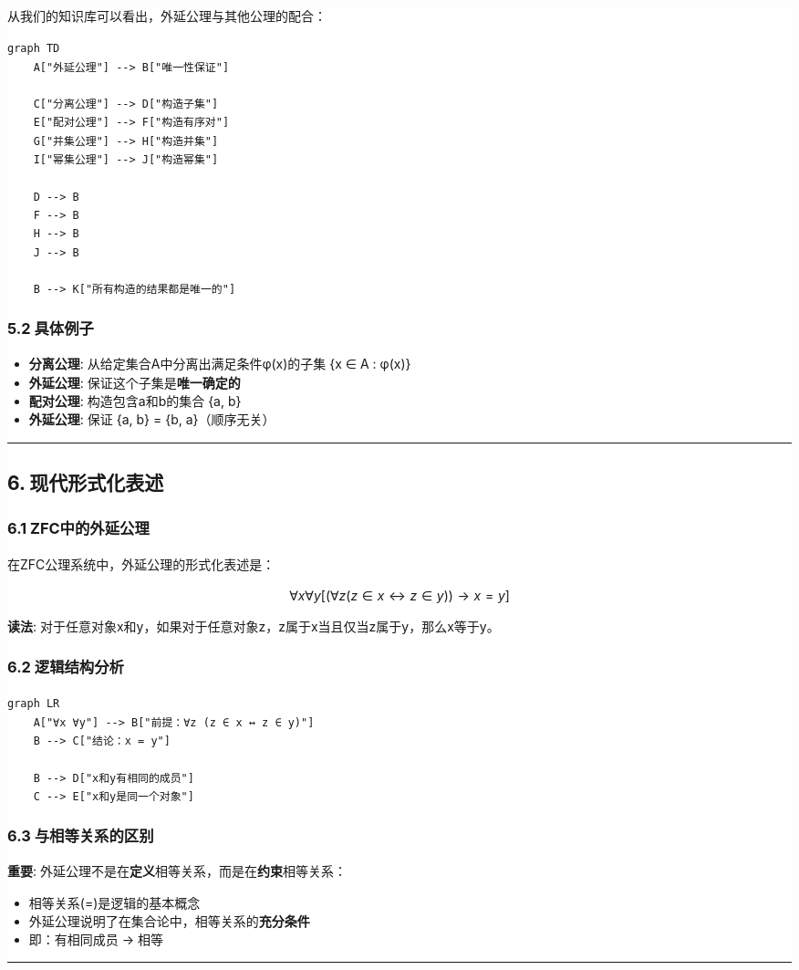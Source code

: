 从我们的知识库可以看出，外延公理与其他公理的配合：

```mermaid
graph TD
    A["外延公理"] --> B["唯一性保证"]
    
    C["分离公理"] --> D["构造子集"]
    E["配对公理"] --> F["构造有序对"]
    G["并集公理"] --> H["构造并集"]
    I["幂集公理"] --> J["构造幂集"]
    
    D --> B
    F --> B  
    H --> B
    J --> B
    
    B --> K["所有构造的结果都是唯一的"]
```

### 5.2 具体例子

- **分离公理**: 从给定集合A中分离出满足条件φ(x)的子集 {x ∈ A : φ(x)}
- **外延公理**: 保证这个子集是**唯一确定的**
- **配对公理**: 构造包含a和b的集合 {a, b}
- **外延公理**: 保证 {a, b} = {b, a}（顺序无关）

---

## 6. **现代形式化表述**

### 6.1 ZFC中的外延公理

在ZFC公理系统中，外延公理的形式化表述是：

$$\forall x \forall y [(\forall z (z \in x \leftrightarrow z \in y)) \to x = y]$$

**读法**: 对于任意对象x和y，如果对于任意对象z，z属于x当且仅当z属于y，那么x等于y。

### 6.2 逻辑结构分析

```mermaid
graph LR
    A["∀x ∀y"] --> B["前提：∀z (z ∈ x ↔ z ∈ y)"]
    B --> C["结论：x = y"]
    
    B --> D["x和y有相同的成员"]
    C --> E["x和y是同一个对象"]
```

### 6.3 与相等关系的区别

**重要**: 外延公理不是在**定义**相等关系，而是在**约束**相等关系：
- 相等关系(=)是逻辑的基本概念
- 外延公理说明了在集合论中，相等关系的**充分条件**
- 即：有相同成员 → 相等

---